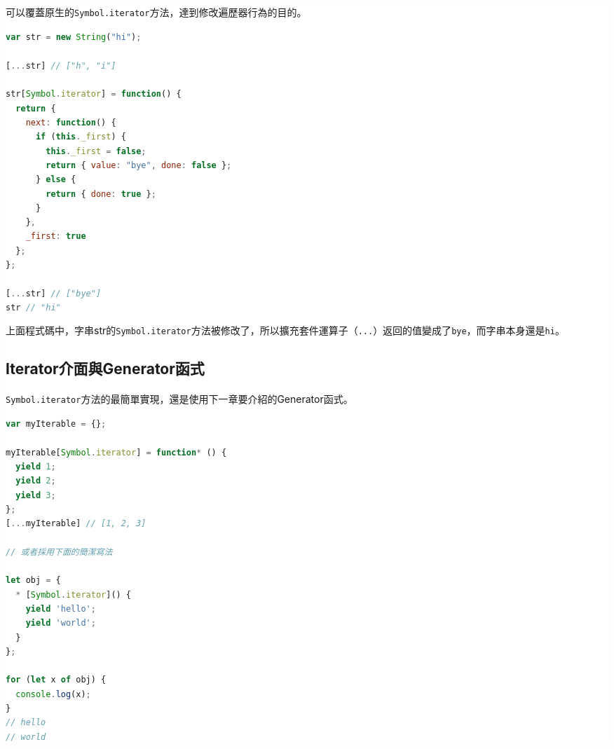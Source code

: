可以覆蓋原生的`Symbol.iterator`方法，達到修改遍歷器行為的目的。

```javascript
var str = new String("hi");

[...str] // ["h", "i"]

str[Symbol.iterator] = function() {
  return {
    next: function() {
      if (this._first) {
        this._first = false;
        return { value: "bye", done: false };
      } else {
        return { done: true };
      }
    },
    _first: true
  };
};

[...str] // ["bye"]
str // "hi"
```

上面程式碼中，字串str的`Symbol.iterator`方法被修改了，所以擴充套件運算子（`...`）返回的值變成了`bye`，而字串本身還是`hi`。

## Iterator介面與Generator函式

`Symbol.iterator`方法的最簡單實現，還是使用下一章要介紹的Generator函式。

```javascript
var myIterable = {};

myIterable[Symbol.iterator] = function* () {
  yield 1;
  yield 2;
  yield 3;
};
[...myIterable] // [1, 2, 3]

// 或者採用下面的簡潔寫法

let obj = {
  * [Symbol.iterator]() {
    yield 'hello';
    yield 'world';
  }
};

for (let x of obj) {
  console.log(x);
}
// hello
// world
```


  [Symbol.iterator]: Array.prototype[Symbol.iterator]
  [Symbol.iterator]: Array.prototype[Symbol.iterator]